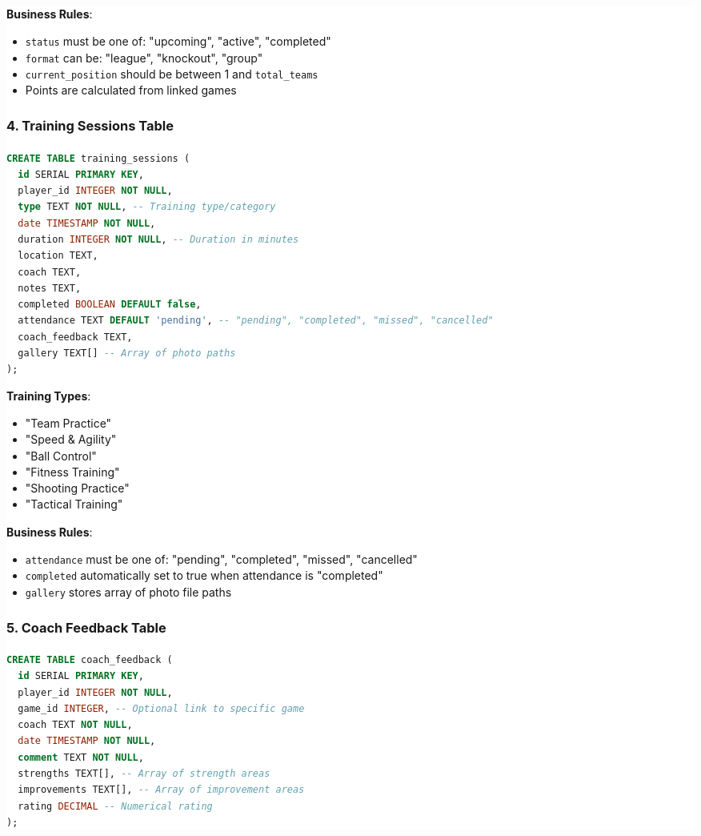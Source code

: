 ```sql
```

**Business Rules**:
- `status` must be one of: "upcoming", "active", "completed"
- `format` can be: "league", "knockout", "group"
- `current_position` should be between 1 and `total_teams`
- Points are calculated from linked games

### 4. Training Sessions Table
```sql
CREATE TABLE training_sessions (
  id SERIAL PRIMARY KEY,
  player_id INTEGER NOT NULL,
  type TEXT NOT NULL, -- Training type/category
  date TIMESTAMP NOT NULL,
  duration INTEGER NOT NULL, -- Duration in minutes
  location TEXT,
  coach TEXT,
  notes TEXT,
  completed BOOLEAN DEFAULT false,
  attendance TEXT DEFAULT 'pending', -- "pending", "completed", "missed", "cancelled"
  coach_feedback TEXT,
  gallery TEXT[] -- Array of photo paths
);
```

**Training Types**:
- "Team Practice"
- "Speed & Agility"
- "Ball Control"
- "Fitness Training"
- "Shooting Practice"
- "Tactical Training"

**Business Rules**:
- `attendance` must be one of: "pending", "completed", "missed", "cancelled"
- `completed` automatically set to true when attendance is "completed"
- `gallery` stores array of photo file paths

### 5. Coach Feedback Table
```sql
CREATE TABLE coach_feedback (
  id SERIAL PRIMARY KEY,
  player_id INTEGER NOT NULL,
  game_id INTEGER, -- Optional link to specific game
  coach TEXT NOT NULL,
  date TIMESTAMP NOT NULL,
  comment TEXT NOT NULL,
  strengths TEXT[], -- Array of strength areas
  improvements TEXT[], -- Array of improvement areas
  rating DECIMAL -- Numerical rating
);
```
